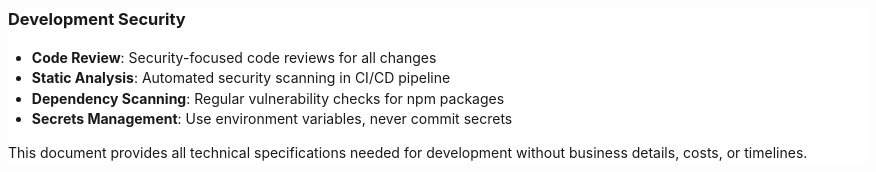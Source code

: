 ### Development Security
- **Code Review**: Security-focused code reviews for all changes
- **Static Analysis**: Automated security scanning in CI/CD pipeline
- **Dependency Scanning**: Regular vulnerability checks for npm packages
- **Secrets Management**: Use environment variables, never commit secrets

This document provides all technical specifications needed for development without business details, costs, or timelines.
